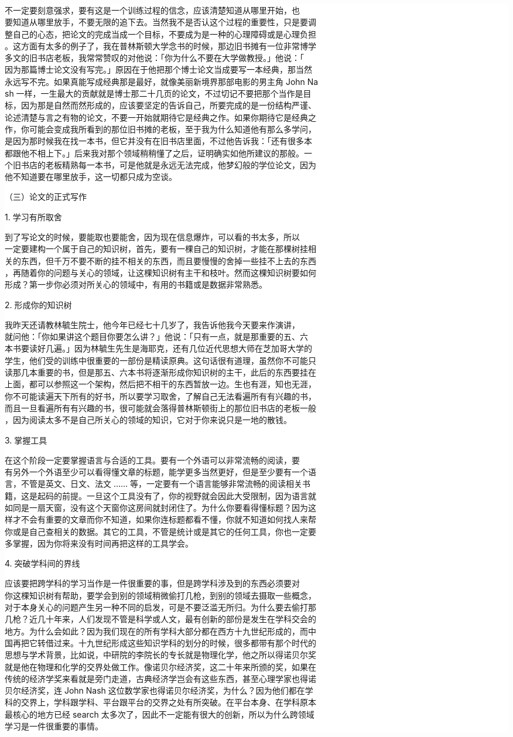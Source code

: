 不一定要刻意强求，要有这是一个训练过程的信念，应该清楚知道从哪里开始，也  
要知道从哪里放手，不要无限的追下去。当然我不是否认这个过程的重要性，只是要调  
整自己的心态，把论文的完成当成一个目标，不要成为是一种的心理障碍或是心理负担  
。这方面有太多的例子了，我在普林斯顿大学念书的时候，那边旧书摊有一位非常博学  
多文的旧书店老板，我常常赞叹的对他说：「你为什么不要在大学做教授。」他说：「  
因为那篇博士论文没有写完。」原因在于他把那个博士论文当成要写一本经典，那当然  
永远写不完。如果真能写成经典那是最好，就像美丽新境界那部电影的男主角 John Na  
sh 一样，一生最大的贡献就是博士那二十几页的论文，不过切记不要把那个当作是目  
标，因为那是自然而然形成的，应该要坚定的告诉自己，所要完成的是一份结构严谨、  
论述清楚与言之有物的论文，不要一开始就期待它是经典之作。如果你期待它是经典之  
作，你可能会变成我所看到的那位旧书摊的老板，至于我为什么知道他有那么多学问，  
是因为那时候我在找一本书，但它并没有在旧书店里面，不过他告诉我：「还有很多本  
都跟他不相上下。」后来我对那个领域稍稍懂了之后，证明确实如他所建议的那般。一  
个旧书店的老板精熟每一本书，可是他就是永远无法完成，他梦幻般的学位论文，因为  
他不知道要在哪里放手，这一切都只成为空谈。  
  
（三）论文的正式写作  
  
1\. 学习有所取舍  
  
到了写论文的时候，要能取也要能舍，因为现在信息爆炸，可以看的书太多，所以  
一定要建构一个属于自己的知识树，首先，要有一棵自己的知识树，才能在那棵树挂相  
关的东西，但千万不要不断的挂不相关的东西，而且要慢慢的舍掉一些挂不上去的东西  
，再随着你的问题与关心的领域，让这棵知识树有主干和枝叶。然而这棵知识树要如何  
形成？第一步你必须对所关心的领域中，有用的书籍或是数据非常熟悉。  
  
2\. 形成你的知识树  
  
我昨天还请教林毓生院士，他今年已经七十几岁了，我告诉他我今天要来作演讲，  
就问他：「你如果讲这个题目你要怎么讲？」他说：「只有一点，就是那重要的五、六  
本书要读好几遍。」因为林毓生先生是海耶克，还有几位近代思想大师在芝加哥大学的  
学生，他们受的训练中很重要的一部份是精读原典。这句话很有道理，虽然你不可能只  
读那几本重要的书，但是那五、六本书将逐渐形成你知识树的主干，此后的东西要挂在  
上面，都可以参照这一个架构，然后把不相干的东西暂放一边。生也有涯，知也无涯，  
你不可能读遍天下所有的好书，所以要学习取舍，了解自己无法看遍所有有兴趣的书，  
而且一旦看遍所有有兴趣的书，很可能就会落得普林斯顿街上的那位旧书店的老板一般  
，因为阅读太多不是自己所关心的领域的知识，它对于你来说只是一地的散钱。  
  
3\. 掌握工具  
  
在这个阶段一定要掌握语言与合适的工具。要有一个外语可以非常流畅的阅读，要  
有另外一个外语至少可以看得懂文章的标题，能学更多当然更好，但是至少要有一个语  
言，不管是英文、日文、法文 …… 等，一定要有一个语言能够非常流畅的阅读相关书  
籍，这是起码的前提。一旦这个工具没有了，你的视野就会因此大受限制，因为语言就  
如同是一扇天窗，没有这个天窗你这房间就封闭住了。为什么你要看得懂标题？因为这  
样才不会有重要的文章而你不知道，如果你连标题都看不懂，你就不知道如何找人来帮  
你或是自己查相关的数据。其它的工具，不管是统计或是其它的任何工具，你也一定要  
多掌握，因为你将来没有时间再把这样的工具学会。  
  
4\. 突破学科间的界线  
  
应该要把跨学科的学习当作是一件很重要的事，但是跨学科涉及到的东西必须要对  
你这棵知识树有帮助，要学会到别的领域稍微偷打几枪，到别的领域去摄取一些概念，  
对于本身关心的问题产生另一种不同的启发，可是不要泛滥无所归。为什么要去偷打那  
几枪？近几十年来，人们发现不管是科学或人文，最有创新的部份是发生在学科交会的  
地方。为什么会如此？因为我们现在的所有学科大部分都在西方十九世纪形成的，而中  
国再把它转借过来。十九世纪形成这些知识学科的划分的时候，很多都带有那个时代的  
思想与学术背景，比如说，中研院的李院长的专长就是物理化学，他之所以得诺贝尔奖  
就是他在物理和化学的交界处做工作。像诺贝尔经济奖，这二十年来所颁的奖，如果在  
传统的经济学奖来看就是旁门走道，古典经济学岂会有这些东西，甚至心理学家也得诺  
贝尔经济奖，连 John Nash 这位数学家也得诺贝尔经济奖，为什么？因为他们都在学  
科的交界上，学科跟学科、平台跟平台的交界之处有所突破。在平台本身、在学科原本  
最核心的地方已经 search 太多次了，因此不一定能有很大的创新，所以为什么跨领域  
学习是一件很重要的事情。  
  